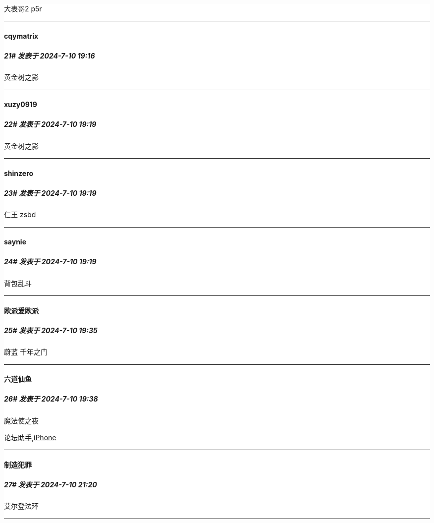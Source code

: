 大表哥2 p5r

*****

####  cqymatrix  
##### 21#       发表于 2024-7-10 19:16

黄金树之影

*****

####  xuzy0919  
##### 22#       发表于 2024-7-10 19:19

黄金树之影

*****

####  shinzero  
##### 23#       发表于 2024-7-10 19:19

仁王
zsbd

*****

####  saynie  
##### 24#       发表于 2024-7-10 19:19

背包乱斗

*****

####  欧派爱欧派  
##### 25#       发表于 2024-7-10 19:35

蔚蓝 千年之门

*****

####  六道仙鱼  
##### 26#       发表于 2024-7-10 19:38

魔法使之夜

[论坛助手,iPhone](https://bbs.saraba1st.com/2b/forum.php?mod=viewthread&amp;tid=2029836)

*****

####  制造犯罪  
##### 27#       发表于 2024-7-10 21:20

艾尔登法环

*****
